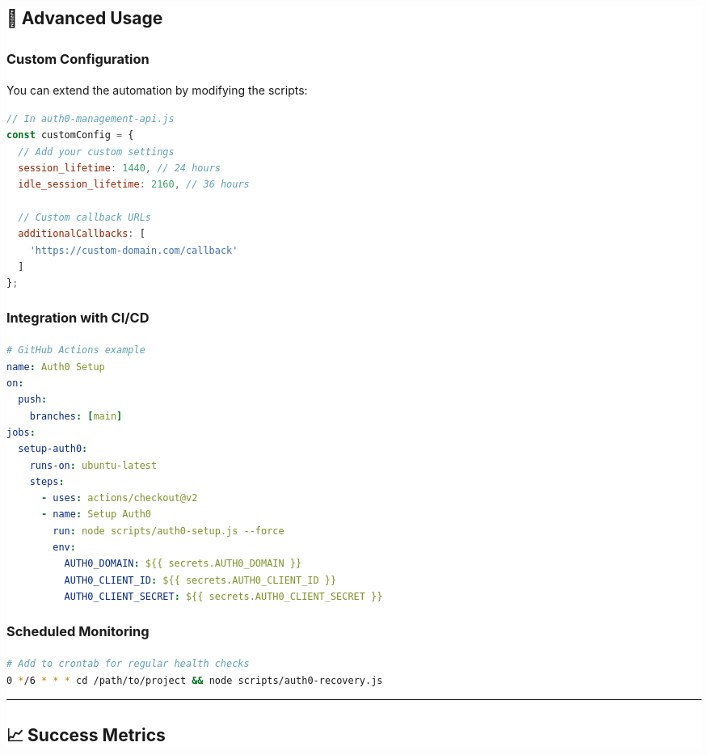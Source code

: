 
## 🚀 Advanced Usage

### Custom Configuration

You can extend the automation by modifying the scripts:

```javascript
// In auth0-management-api.js
const customConfig = {
  // Add your custom settings
  session_lifetime: 1440, // 24 hours
  idle_session_lifetime: 2160, // 36 hours
  
  // Custom callback URLs
  additionalCallbacks: [
    'https://custom-domain.com/callback'
  ]
};
```

### Integration with CI/CD

```yaml
# GitHub Actions example
name: Auth0 Setup
on:
  push:
    branches: [main]
jobs:
  setup-auth0:
    runs-on: ubuntu-latest
    steps:
      - uses: actions/checkout@v2
      - name: Setup Auth0
        run: node scripts/auth0-setup.js --force
        env:
          AUTH0_DOMAIN: ${{ secrets.AUTH0_DOMAIN }}
          AUTH0_CLIENT_ID: ${{ secrets.AUTH0_CLIENT_ID }}
          AUTH0_CLIENT_SECRET: ${{ secrets.AUTH0_CLIENT_SECRET }}
```

### Scheduled Monitoring

```bash
# Add to crontab for regular health checks
0 */6 * * * cd /path/to/project && node scripts/auth0-recovery.js
```

---

## 📈 Success Metrics
